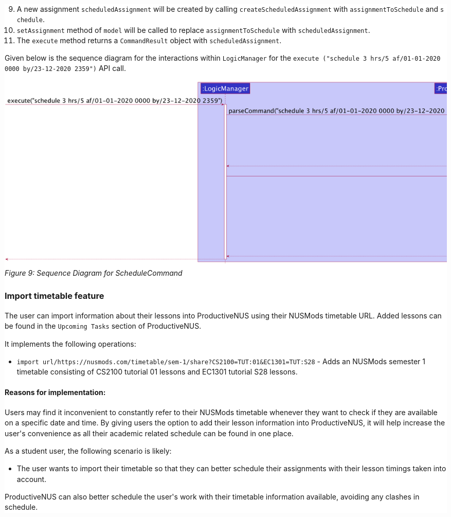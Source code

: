 9. A new assignment `scheduledAssignment` will be created by calling `createScheduledAssignment` with `assignmentToSchedule` and `schedule`.
10. `setAssignment` method of `model` will be called to replace `assignmentToSchedule` with `scheduledAssignment`.
11. The `execute` method returns a `CommandResult` object with `scheduledAssignment`. 

Given below is the sequence diagram for the interactions within `LogicManager` for the `execute ("schedule 3 hrs/5 af/01-01-2020 0000 by/23-12-2020 2359")` API call.

   ![Sequence Diagram for ScheduleCommand](images/ScheduleSequenceDiagram.png)
   <br/>*Figure 9: Sequence Diagram for ScheduleCommand*

### Import timetable feature
The user can import information about their lessons into ProductiveNUS using their NUSMods timetable URL.
Added lessons can be found in the `Upcoming Tasks` section of ProductiveNUS.

It implements the following operations:
* `import url/https://nusmods.com/timetable/sem-1/share?CS2100=TUT:01&EC1301=TUT:S28` - Adds an NUSMods semester 1 timetable
 consisting of CS2100 tutorial 01 lessons and EC1301 tutorial S28 lessons.

#### Reasons for implementation:
Users may find it inconvenient to constantly refer to their NUSMods timetable whenever they want to check if they are
available on a specific date and time. By giving users the option to add their lesson information into ProductiveNUS,
it will help increase the user's convenience as all their academic related schedule can be found in one place.

As a student user, the following scenario is likely:
- The user wants to import their timetable so that they can better schedule their assignments with their lesson timings taken into account.

ProductiveNUS can also better schedule the user's work with their timetable information available, avoiding any clashes
in schedule.
